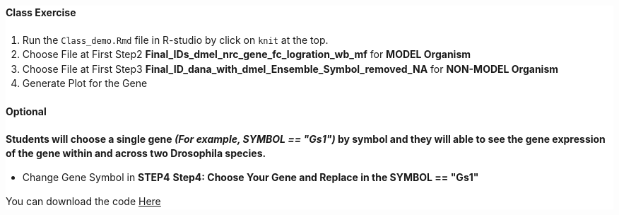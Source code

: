 #### Class Exercise

1. Run the `Class_demo.Rmd` file in R-studio by click on `knit` at the top.
2. Choose File at First Step2 **Final_IDs_dmel_nrc_gene_fc_logration_wb_mf** for **MODEL Organism**
3. Choose File at First Step3 **Final_ID_dana_with_dmel_Ensemble_Symbol_removed_NA** for **NON-MODEL Organism**
4. Generate Plot for the Gene

#### Optional

**Students will choose a single gene *(For example, SYMBOL == "Gs1")* by symbol and they will able to see the gene expression of the gene within and across two Drosophila species.**

* Change Gene Symbol in **STEP4**
**Step4: Choose Your Gene and Replace in the SYMBOL == "Gs1"**

You can download the code [Here](https://github.com/Graze-Lab/SDE-of-species/blob/e0ae9fbb3cb51d298437bb09a541c4dd70a46b83/Specific-Gene-Diff-Exp.R)



